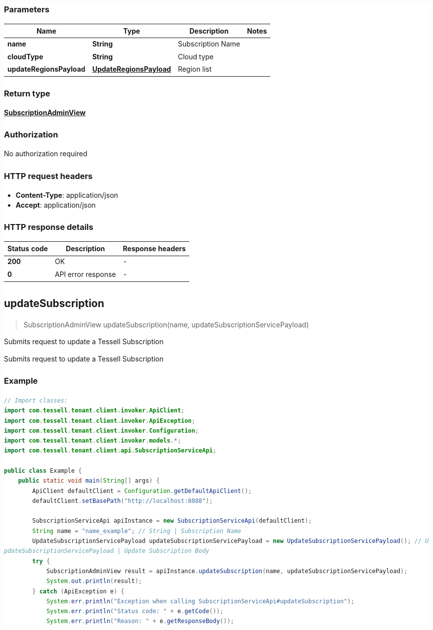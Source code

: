 ### Parameters


Name | Type | Description  | Notes
------------- | ------------- | ------------- | -------------
 **name** | **String**| Subscription Name |
 **cloudType** | **String**| Cloud type |
 **updateRegionsPayload** | [**UpdateRegionsPayload**](UpdateRegionsPayload.md)| Region list |

### Return type

[**SubscriptionAdminView**](SubscriptionAdminView.md)

### Authorization

No authorization required

### HTTP request headers

- **Content-Type**: application/json
- **Accept**: application/json


### HTTP response details
| Status code | Description | Response headers |
|-------------|-------------|------------------|
| **200** | OK |  -  |
| **0** | API error response |  -  |


## updateSubscription

> SubscriptionAdminView updateSubscription(name, updateSubscriptionServicePayload)

Submits request to update a Tessell Subscription

Submits request to update a Tessell Subscription

### Example

```java
// Import classes:
import com.tessell.tenant.client.invoker.ApiClient;
import com.tessell.tenant.client.invoker.ApiException;
import com.tessell.tenant.client.invoker.Configuration;
import com.tessell.tenant.client.invoker.models.*;
import com.tessell.tenant.client.api.SubscriptionServiceApi;

public class Example {
    public static void main(String[] args) {
        ApiClient defaultClient = Configuration.getDefaultApiClient();
        defaultClient.setBasePath("http://localhost:8088");

        SubscriptionServiceApi apiInstance = new SubscriptionServiceApi(defaultClient);
        String name = "name_example"; // String | Subscription Name
        UpdateSubscriptionServicePayload updateSubscriptionServicePayload = new UpdateSubscriptionServicePayload(); // UpdateSubscriptionServicePayload | Update Subscription Body
        try {
            SubscriptionAdminView result = apiInstance.updateSubscription(name, updateSubscriptionServicePayload);
            System.out.println(result);
        } catch (ApiException e) {
            System.err.println("Exception when calling SubscriptionServiceApi#updateSubscription");
            System.err.println("Status code: " + e.getCode());
            System.err.println("Reason: " + e.getResponseBody());
```